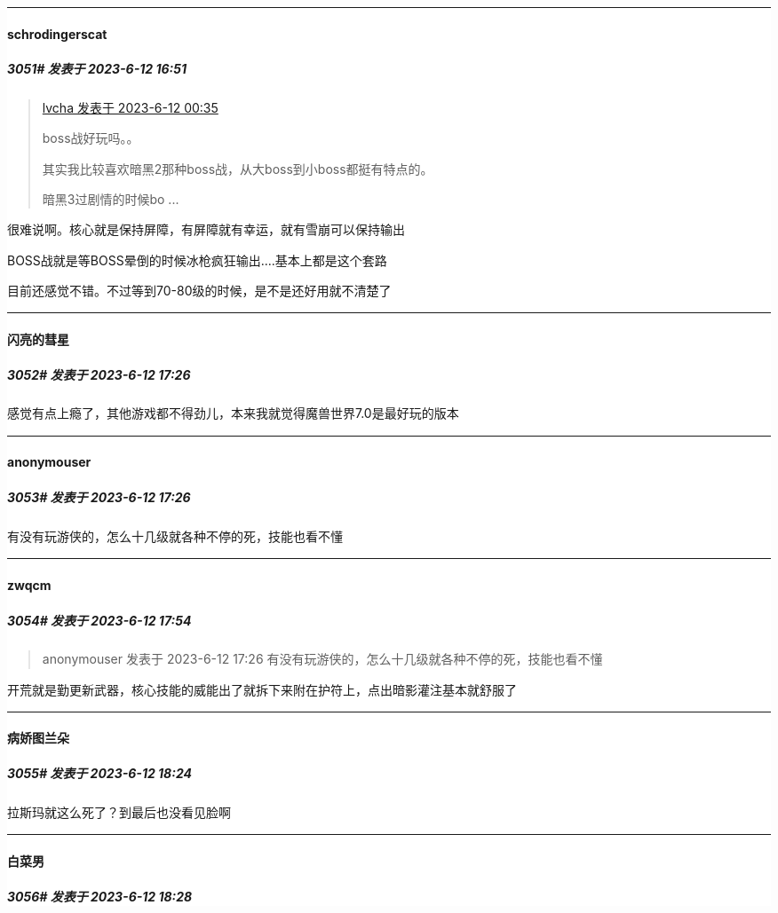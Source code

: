 
*****

####  schrodingerscat  
##### 3051#       发表于 2023-6-12 16:51

<blockquote><a href="httphttps://bbs.saraba1st.com/2b/forum.php?mod=redirect&amp;goto=findpost&amp;pid=61244515&amp;ptid=2109067" target="_blank">lvcha 发表于 2023-6-12 00:35</a>

boss战好玩吗。。

其实我比较喜欢暗黑2那种boss战，从大boss到小boss都挺有特点的。

暗黑3过剧情的时候bo ...</blockquote>
很难说啊。核心就是保持屏障，有屏障就有幸运，就有雪崩可以保持输出

BOSS战就是等BOSS晕倒的时候冰枪疯狂输出....基本上都是这个套路

目前还感觉不错。不过等到70-80级的时候，是不是还好用就不清楚了


*****

####  闪亮的彗星  
##### 3052#       发表于 2023-6-12 17:26

感觉有点上瘾了，其他游戏都不得劲儿，本来我就觉得魔兽世界7.0是最好玩的版本

*****

####  anonymouser  
##### 3053#       发表于 2023-6-12 17:26

有没有玩游侠的，怎么十几级就各种不停的死，技能也看不懂


*****

####  zwqcm  
##### 3054#       发表于 2023-6-12 17:54

<blockquote>anonymouser 发表于 2023-6-12 17:26
有没有玩游侠的，怎么十几级就各种不停的死，技能也看不懂</blockquote>
开荒就是勤更新武器，核心技能的威能出了就拆下来附在护符上，点出暗影灌注基本就舒服了


*****

####  病娇图兰朵  
##### 3055#       发表于 2023-6-12 18:24

拉斯玛就这么死了？到最后也没看见脸啊

*****

####  白菜男  
##### 3056#       发表于 2023-6-12 18:28
